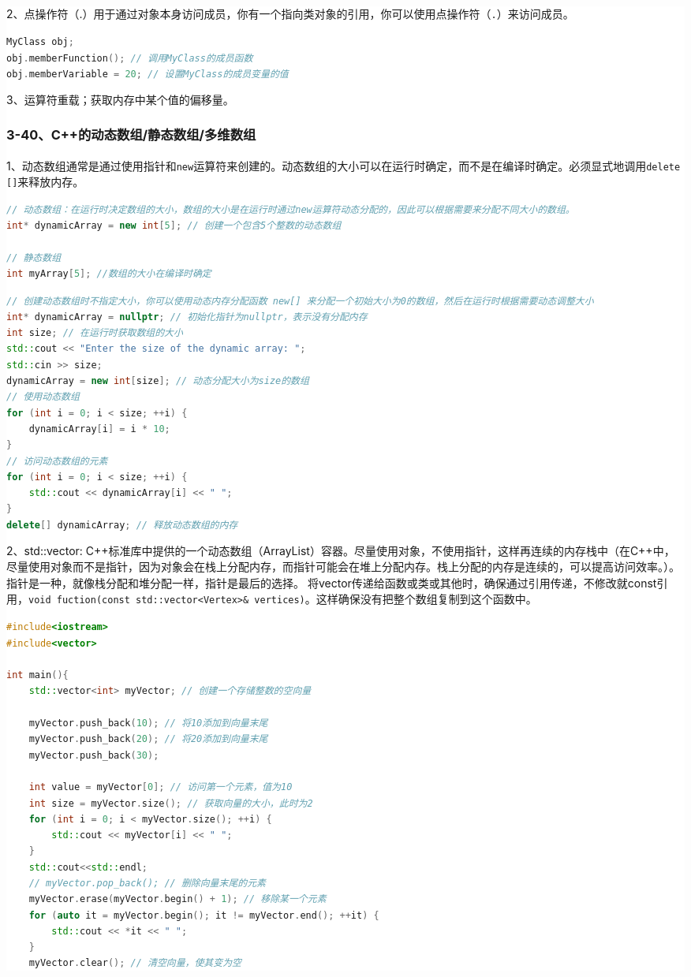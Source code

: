 2、点操作符（.）用于通过对象本身访问成员，你有一个指向类对象的引用，你可以使用点操作符（`.`）来访问成员。

```c++
MyClass obj;
obj.memberFunction(); // 调用MyClass的成员函数
obj.memberVariable = 20; // 设置MyClass的成员变量的值

```

3、运算符重载；获取内存中某个值的偏移量。

### 3-40、C++的动态数组/静态数组/多维数组

1、动态数组通常是通过使用指针和`new`运算符来创建的。动态数组的大小可以在运行时确定，而不是在编译时确定。必须显式地调用`delete[]`来释放内存。

```C++
// 动态数组：在运行时决定数组的大小，数组的大小是在运行时通过new运算符动态分配的，因此可以根据需要来分配不同大小的数组。
int* dynamicArray = new int[5]; // 创建一个包含5个整数的动态数组

// 静态数组
int myArray[5]; //数组的大小在编译时确定
```

```c++
// 创建动态数组时不指定大小，你可以使用动态内存分配函数 new[] 来分配一个初始大小为0的数组，然后在运行时根据需要动态调整大小
int* dynamicArray = nullptr; // 初始化指针为nullptr，表示没有分配内存
int size; // 在运行时获取数组的大小
std::cout << "Enter the size of the dynamic array: ";
std::cin >> size;
dynamicArray = new int[size]; // 动态分配大小为size的数组
// 使用动态数组
for (int i = 0; i < size; ++i) {
    dynamicArray[i] = i * 10;
}
// 访问动态数组的元素
for (int i = 0; i < size; ++i) {
    std::cout << dynamicArray[i] << " ";
}
delete[] dynamicArray; // 释放动态数组的内存
```

2、std::vector: C++标准库中提供的一个动态数组（ArrayList）容器。尽量使用对象，不使用指针，这样再连续的内存栈中（在C++中，尽量使用对象而不是指针，因为对象会在栈上分配内存，而指针可能会在堆上分配内存。栈上分配的内存是连续的，可以提高访问效率。）。指针是一种，就像栈分配和堆分配一样，指针是最后的选择。 将vector传递给函数或类或其他时，确保通过引用传递，不修改就const引用，```void fuction(const std::vector<Vertex>& vertices)```。这样确保没有把整个数组复制到这个函数中。

```c++
#include<iostream>
#include<vector>

int main(){
    std::vector<int> myVector; // 创建一个存储整数的空向量

    myVector.push_back(10); // 将10添加到向量末尾
    myVector.push_back(20); // 将20添加到向量末尾
    myVector.push_back(30);

    int value = myVector[0]; // 访问第一个元素，值为10
    int size = myVector.size(); // 获取向量的大小，此时为2
    for (int i = 0; i < myVector.size(); ++i) {
        std::cout << myVector[i] << " ";
    }
    std::cout<<std::endl;
    // myVector.pop_back(); // 删除向量末尾的元素
    myVector.erase(myVector.begin() + 1); // 移除某一个元素
    for (auto it = myVector.begin(); it != myVector.end(); ++it) {
        std::cout << *it << " ";
    }
    myVector.clear(); // 清空向量，使其变为空    
```